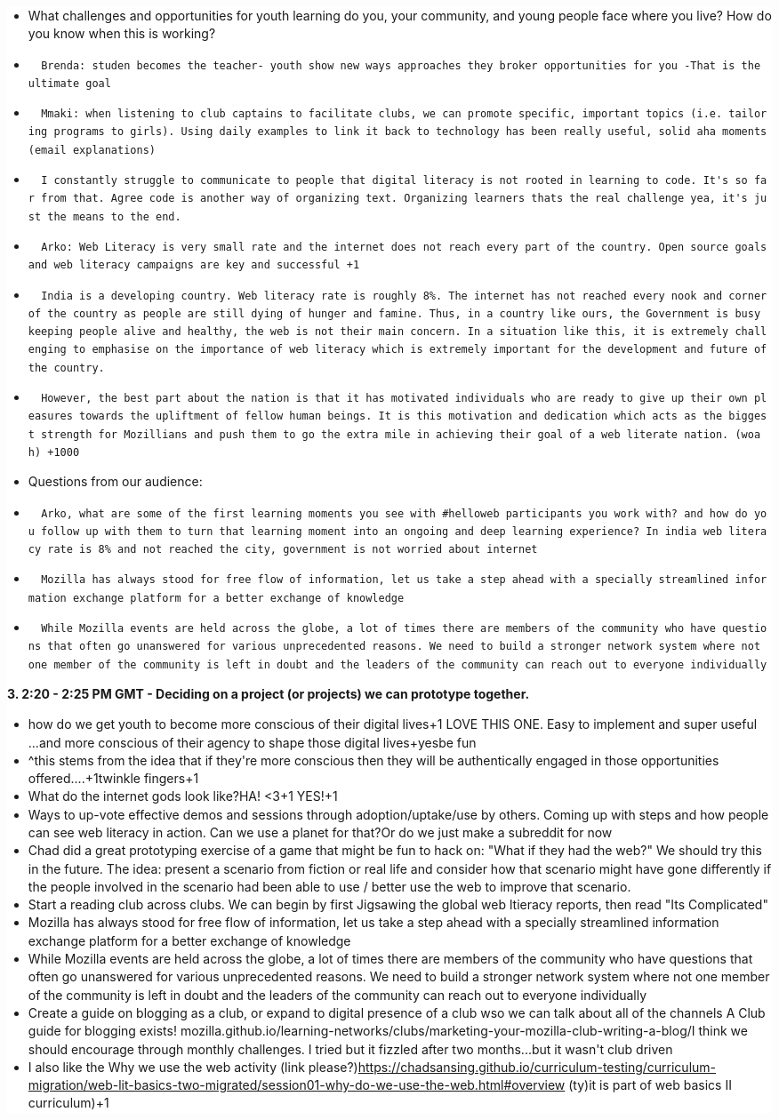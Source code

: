 - What challenges and opportunities for youth learning do you, your community, and young people face where you live? How do you know when this is working?

-       Brenda: studen becomes the teacher- youth show new ways approaches they broker opportunities for you -That is the ultimate goal
-       Mmaki: when listening to club captains to facilitate clubs, we can promote specific, important topics (i.e. tailoring programs to girls). Using daily examples to link it back to technology has been really useful, solid aha moments (email explanations)
-       I constantly struggle to communicate to people that digital literacy is not rooted in learning to code. It's so far from that. Agree code is another way of organizing text. Organizing learners thats the real challenge yea, it's just the means to the end. 
-       Arko: Web Literacy is very small rate and the internet does not reach every part of the country. Open source goals and web literacy campaigns are key and successful +1
-       India is a developing country. Web literacy rate is roughly 8%. The internet has not reached every nook and corner of the country as people are still dying of hunger and famine. Thus, in a country like ours, the Government is busy keeping people alive and healthy, the web is not their main concern. In a situation like this, it is extremely challenging to emphasise on the importance of web literacy which is extremely important for the development and future of the country.
-       However, the best part about the nation is that it has motivated individuals who are ready to give up their own pleasures towards the upliftment of fellow human beings. It is this motivation and dedication which acts as the biggest strength for Mozillians and push them to go the extra mile in achieving their goal of a web literate nation. (woah) +1000
-  Questions from our audience:
-       Arko, what are some of the first learning moments you see with #helloweb participants you work with? and how do you follow up with them to turn that learning moment into an ongoing and deep learning experience? In india web literacy rate is 8% and not reached the city, government is not worried about internet 
-       Mozilla has always stood for free flow of information, let us take a step ahead with a specially streamlined information exchange platform for a better exchange of knowledge
-       While Mozilla events are held across the globe, a lot of times there are members of the community who have questions that often go unanswered for various unprecedented reasons. We need to build a stronger network system where not one member of the community is left in doubt and the leaders of the community can reach out to everyone individually

**3. 2:20 - 2:25 PM GMT - Deciding on a project (or projects) we can prototype together.** 

- how do we get youth to become more conscious of their digital lives+1 LOVE THIS ONE. Easy to implement and super useful ...and more conscious of their agency to shape those digital lives+yesbe fun
- ^this stems from the idea that if they're more conscious then they will be authentically engaged in those opportunities offered....+1twinkle fingers+1
- What do the internet gods look like?HA! <3+1 YES!+1
- Ways to up-vote effective demos and sessions through adoption/uptake/use by others. Coming up with steps and how people can see web literacy in action. Can we use a planet for that?Or do we just make a subreddit for now
- Chad did a great prototyping exercise of a game that might be fun to hack on: "What if they had the web?"  We should try this in the future.  The idea: present a scenario from fiction or real life and consider how that scenario might have gone differently if the people involved in the scenario had been able to use / better use the web to improve that scenario.
- Start a reading club across clubs. We can begin by first Jigsawing the global web ltieracy reports, then read "Its Complicated"
- Mozilla has always stood for free flow of information, let us take a step ahead with a specially streamlined information exchange platform for a better exchange of knowledge
- While Mozilla events are held across the globe, a lot of times there are members of the community who have questions that often go unanswered for various unprecedented reasons. We need to build a stronger network system where not one member of the community is left in doubt and the leaders of the community can reach out to everyone individually
- Create a guide on blogging as a club, or expand to digital presence of a club wso we can talk about all of the channels A Club guide for blogging exists! mozilla.github.io/learning-networks/clubs/marketing-your-mozilla-club-writing-a-blog/I think we should encourage through monthly challenges. I tried but it fizzled after two months...but it wasn't club driven
- I also like the Why we use the web activity (link please?)https://chadsansing.github.io/curriculum-testing/curriculum-migration/web-lit-basics-two-migrated/session01-why-do-we-use-the-web.html#overview (ty)it is part of web basics II curriculum)+1